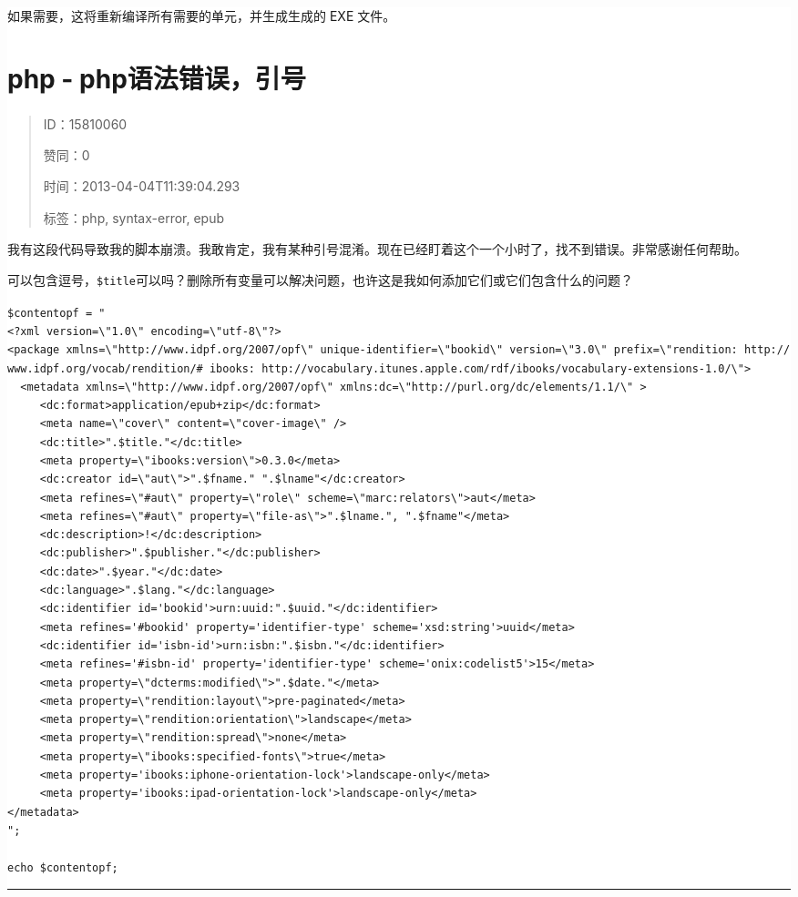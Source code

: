 如果需要，这将重新编译所有需要的单元，并生成生成的 EXE 文件。

# php - php语法错误，引号

> ID：15810060
> 
> 赞同：0
> 
> 时间：2013-04-04T11:39:04.293
> 
> 标签：php, syntax-error, epub

我有这段代码导致我的脚本崩溃。我敢肯定，我有某种引号混淆。现在已经盯着这个一个小时了，找不到错误。非常感谢任何帮助。

可以包含逗号，`$title`可以吗？删除所有变量可以解决问题，也许这是我如何添加它们或它们包含什么的问题？

```
$contentopf = "
<?xml version=\"1.0\" encoding=\"utf-8\"?>
<package xmlns=\"http://www.idpf.org/2007/opf\" unique-identifier=\"bookid\" version=\"3.0\" prefix=\"rendition: http://www.idpf.org/vocab/rendition/# ibooks: http://vocabulary.itunes.apple.com/rdf/ibooks/vocabulary-extensions-1.0/\">
  <metadata xmlns=\"http://www.idpf.org/2007/opf\" xmlns:dc=\"http://purl.org/dc/elements/1.1/\" >
     <dc:format>application/epub+zip</dc:format>
     <meta name=\"cover\" content=\"cover-image\" />
     <dc:title>".$title."</dc:title>
     <meta property=\"ibooks:version\">0.3.0</meta>
     <dc:creator id=\"aut\">".$fname." ".$lname"</dc:creator>
     <meta refines=\"#aut\" property=\"role\" scheme=\"marc:relators\">aut</meta>
     <meta refines=\"#aut\" property=\"file-as\">".$lname.", ".$fname"</meta>
     <dc:description>!</dc:description>
     <dc:publisher>".$publisher."</dc:publisher>
     <dc:date>".$year."</dc:date>
     <dc:language>".$lang."</dc:language>
     <dc:identifier id='bookid'>urn:uuid:".$uuid."</dc:identifier>
     <meta refines='#bookid' property='identifier-type' scheme='xsd:string'>uuid</meta>
     <dc:identifier id='isbn-id'>urn:isbn:".$isbn."</dc:identifier>
     <meta refines='#isbn-id' property='identifier-type' scheme='onix:codelist5'>15</meta>
     <meta property=\"dcterms:modified\">".$date."</meta>
     <meta property=\"rendition:layout\">pre-paginated</meta>
     <meta property=\"rendition:orientation\">landscape</meta>
     <meta property=\"rendition:spread\">none</meta>
     <meta property=\"ibooks:specified-fonts\">true</meta>
     <meta property='ibooks:iphone-orientation-lock'>landscape-only</meta>                                     
     <meta property='ibooks:ipad-orientation-lock'>landscape-only</meta>                          
</metadata>
";

echo $contentopf; 
```

* * *

